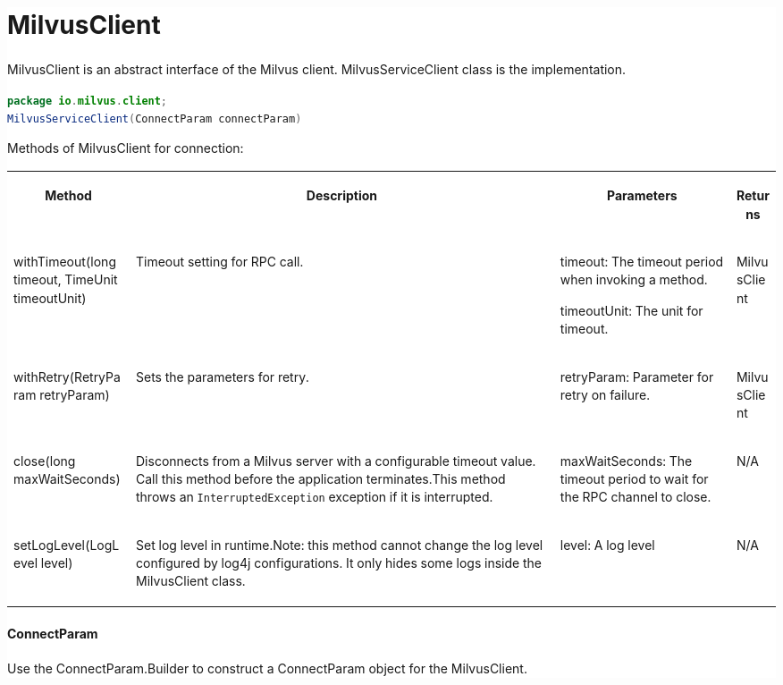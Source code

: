 # MilvusClient

MilvusClient is an abstract interface of the Milvus client. MilvusServiceClient class is the implementation.

```java
package io.milvus.client;
MilvusServiceClient(ConnectParam connectParam)
```

Methods of MilvusClient for connection:

<table>
   <tr>
     <th><p><strong>Method</strong></p></th>
     <th><p><strong>Description</strong></p></th>
     <th><p><strong>Parameters</strong></p></th>
     <th><p><strong>Returns</strong></p></th>
   </tr>
   <tr>
     <td><p>withTimeout(long timeout, TimeUnit timeoutUnit)</p></td>
     <td><p>Timeout setting for RPC call.</p></td>
     <td><p>timeout: The timeout period when invoking a method.</p><p>timeoutUnit: The unit for timeout.</p></td>
     <td><p>MilvusClient</p></td>
   </tr>
   <tr>
     <td><p>withRetry(RetryParam retryParam)</p></td>
     <td><p>Sets the parameters for retry.</p></td>
     <td><p>retryParam: Parameter for retry on failure.</p></td>
     <td><p>MilvusClient</p></td>
   </tr>
   <tr>
     <td><p>close(long maxWaitSeconds)</p></td>
     <td><p>Disconnects from a Milvus server with a configurable timeout value. Call this method before the application terminates.This method throws an <code>InterruptedException</code> exception if it is interrupted.</p></td>
     <td><p>maxWaitSeconds: The timeout period to wait for the RPC channel to close.</p></td>
     <td><p>N/A</p></td>
   </tr>
   <tr>
     <td><p>setLogLevel(LogLevel level)</p></td>
     <td><p>Set log level in runtime.Note: this method cannot change the log level configured by log4j configurations. It only hides some logs inside the MilvusClient class.</p></td>
     <td><p>level: A log level</p></td>
     <td><p>N/A</p></td>
   </tr>
</table>

#### ConnectParam

Use the ConnectParam.Builder to construct a ConnectParam object for the MilvusClient.

